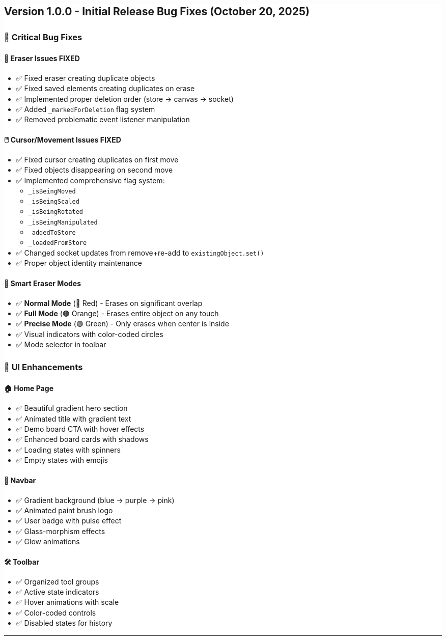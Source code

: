 
## Version 1.0.0 - Initial Release Bug Fixes (October 20, 2025)

### 🐛 **Critical Bug Fixes**

#### 🧹 **Eraser Issues FIXED**
- ✅ Fixed eraser creating duplicate objects
- ✅ Fixed saved elements creating duplicates on erase
- ✅ Implemented proper deletion order (store → canvas → socket)
- ✅ Added `_markedForDeletion` flag system
- ✅ Removed problematic event listener manipulation

#### 🖱️ **Cursor/Movement Issues FIXED**
- ✅ Fixed cursor creating duplicates on first move
- ✅ Fixed objects disappearing on second move
- ✅ Implemented comprehensive flag system:
  - `_isBeingMoved`
  - `_isBeingScaled`
  - `_isBeingRotated`
  - `_isBeingManipulated`
  - `_addedToStore`
  - `_loadedFromStore`
- ✅ Changed socket updates from remove+re-add to `existingObject.set()`
- ✅ Proper object identity maintenance

#### 🎯 **Smart Eraser Modes**
- ✅ **Normal Mode** (🔴 Red) - Erases on significant overlap
- ✅ **Full Mode** (🟠 Orange) - Erases entire object on any touch
- ✅ **Precise Mode** (🟢 Green) - Only erases when center is inside
- ✅ Visual indicators with color-coded circles
- ✅ Mode selector in toolbar

### 🎨 **UI Enhancements**

#### 🏠 **Home Page**
- ✅ Beautiful gradient hero section
- ✅ Animated title with gradient text
- ✅ Demo board CTA with hover effects
- ✅ Enhanced board cards with shadows
- ✅ Loading states with spinners
- ✅ Empty states with emojis

#### 🎨 **Navbar**
- ✅ Gradient background (blue → purple → pink)
- ✅ Animated paint brush logo
- ✅ User badge with pulse effect
- ✅ Glass-morphism effects
- ✅ Glow animations

#### 🛠️ **Toolbar**
- ✅ Organized tool groups
- ✅ Active state indicators
- ✅ Hover animations with scale
- ✅ Color-coded controls
- ✅ Disabled states for history

---